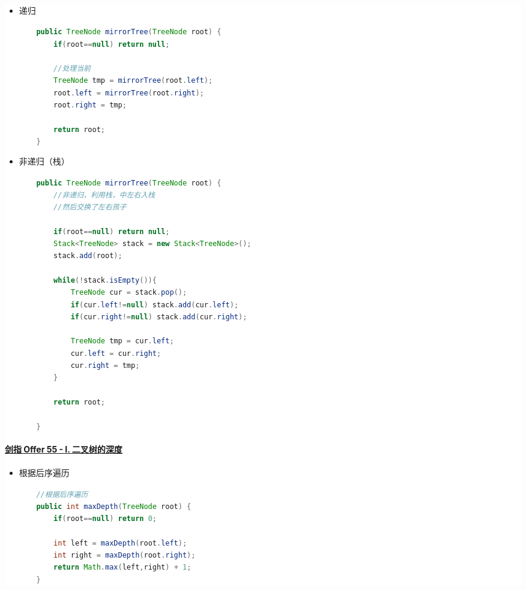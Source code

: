 - 递归

  ```java
      public TreeNode mirrorTree(TreeNode root) {
          if(root==null) return null;
  
          //处理当前
          TreeNode tmp = mirrorTree(root.left);
          root.left = mirrorTree(root.right);
          root.right = tmp;
  
          return root;
      }
  ```

- 非递归（栈）

  ```java
      public TreeNode mirrorTree(TreeNode root) {
          //非递归，利用栈，中左右入栈
          //然后交换了左右孩子
  
          if(root==null) return null;
          Stack<TreeNode> stack = new Stack<TreeNode>();
          stack.add(root);
  
          while(!stack.isEmpty()){
              TreeNode cur = stack.pop();
              if(cur.left!=null) stack.add(cur.left);
              if(cur.right!=null) stack.add(cur.right);
  
              TreeNode tmp = cur.left;
              cur.left = cur.right;
              cur.right = tmp;
          }
  
          return root;
          
      }
  ```

#### [剑指 Offer 55 - I. 二叉树的深度](https://leetcode-cn.com/problems/er-cha-shu-de-shen-du-lcof/)

- 根据后序遍历

  ```java
      //根据后序遍历
      public int maxDepth(TreeNode root) {
          if(root==null) return 0;
  
          int left = maxDepth(root.left);
          int right = maxDepth(root.right);
          return Math.max(left,right) + 1;
      }
  ```

